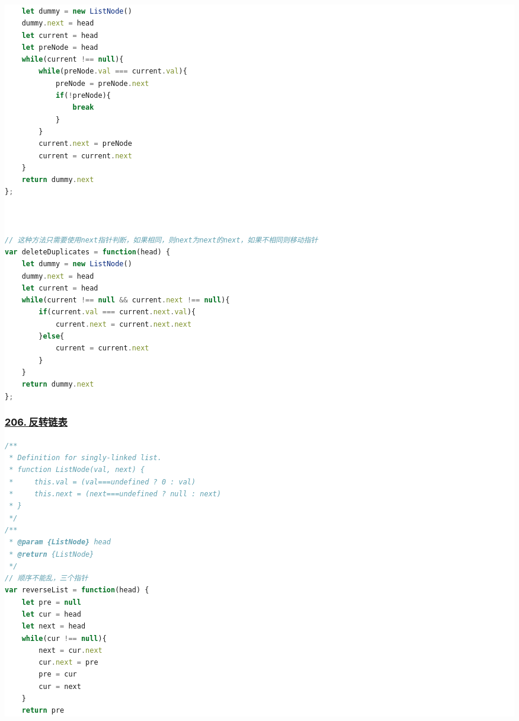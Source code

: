 ```js
    let dummy = new ListNode()
    dummy.next = head
    let current = head
    let preNode = head
    while(current !== null){
        while(preNode.val === current.val){
            preNode = preNode.next
            if(!preNode){
                break
            }
        }
        current.next = preNode
        current = current.next
    }
    return dummy.next
};



// 这种方法只需要使用next指针判断，如果相同，则next为next的next，如果不相同则移动指针
var deleteDuplicates = function(head) {
    let dummy = new ListNode()
    dummy.next = head
    let current = head
    while(current !== null && current.next !== null){
        if(current.val === current.next.val){
            current.next = current.next.next
        }else{
            current = current.next
        }
    }
    return dummy.next
};
```



### [206. 反转链表](https://leetcode-cn.com/problems/reverse-linked-list/)

```js
/**
 * Definition for singly-linked list.
 * function ListNode(val, next) {
 *     this.val = (val===undefined ? 0 : val)
 *     this.next = (next===undefined ? null : next)
 * }
 */
/**
 * @param {ListNode} head
 * @return {ListNode}
 */
// 顺序不能乱，三个指针
var reverseList = function(head) {
    let pre = null
    let cur = head
    let next = head
    while(cur !== null){
        next = cur.next
        cur.next = pre
        pre = cur
        cur = next
    }
    return pre
```